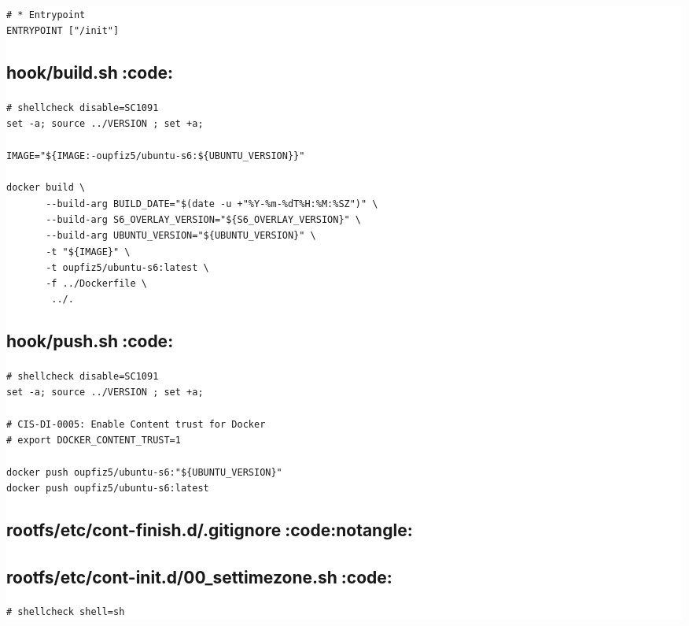     # * Entrypoint
    ENTRYPOINT ["/init"]


<a id="org60ab419"></a>

## hook/build.sh     :code:

    # shellcheck disable=SC1091
    set -a; source ../VERSION ; set +a;

    IMAGE="${IMAGE:-oupfiz5/ubuntu-s6:${UBUNTU_VERSION}}"

    docker build \
           --build-arg BUILD_DATE="$(date -u +"%Y-%m-%dT%H:%M:%SZ")" \
           --build-arg S6_OVERLAY_VERSION="${S6_OVERLAY_VERSION}" \
           --build-arg UBUNTU_VERSION="${UBUNTU_VERSION}" \
           -t "${IMAGE}" \
           -t oupfiz5/ubuntu-s6:latest \
           -f ../Dockerfile \
            ../.


<a id="org05a7637"></a>

## hook/push.sh     :code:

    # shellcheck disable=SC1091
    set -a; source ../VERSION ; set +a;

    # CIS-DI-0005: Enable Content trust for Docker
    # export DOCKER_CONTENT_TRUST=1

    docker push oupfiz5/ubuntu-s6:"${UBUNTU_VERSION}"
    docker push oupfiz5/ubuntu-s6:latest


<a id="orgf489478"></a>

## rootfs/etc/cont-finish.d/.gitignore     :code:notangle:


<a id="orgf38321a"></a>

## rootfs/etc/cont-init.d/00\_settimezone.sh     :code:

    # shellcheck shell=sh
